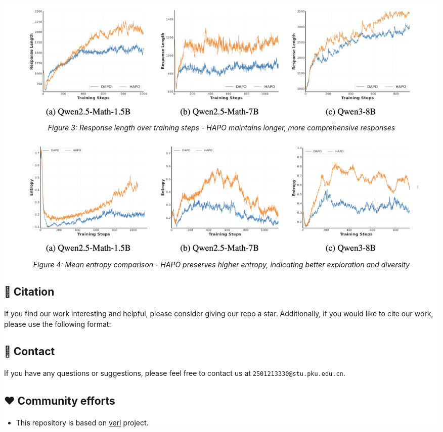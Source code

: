 <div align="center">
<figure>
<img src="figures/response_length.png" alt="Response Length" width="100%" height="auto">
<figcaption><em>Figure 3: Response length over training steps - HAPO maintains longer, more comprehensive responses</em></figcaption>
</figure>
</div>


<div align="center">
<figure>
<img src="figures/entropy.png" alt="Mean Entropy" width="100%" height="auto">
<figcaption><em>Figure 4: Mean entropy comparison - HAPO preserves higher entropy, indicating better exploration and diversity</em></figcaption>
</figure>
</div>



## 📝 Citation

If you find our work interesting and helpful, please consider giving our repo a star. Additionally, if you would like to cite our work, please use the following format:
```bibtex
```

## 📨 Contact

If you have any questions or suggestions, please feel free to contact us at ``2501213330@stu.pku.edu.cn``.

## ❤️ Community efforts

* This repository is based on [verl](https://github.com/volcengine/verl/tree/main) project.
